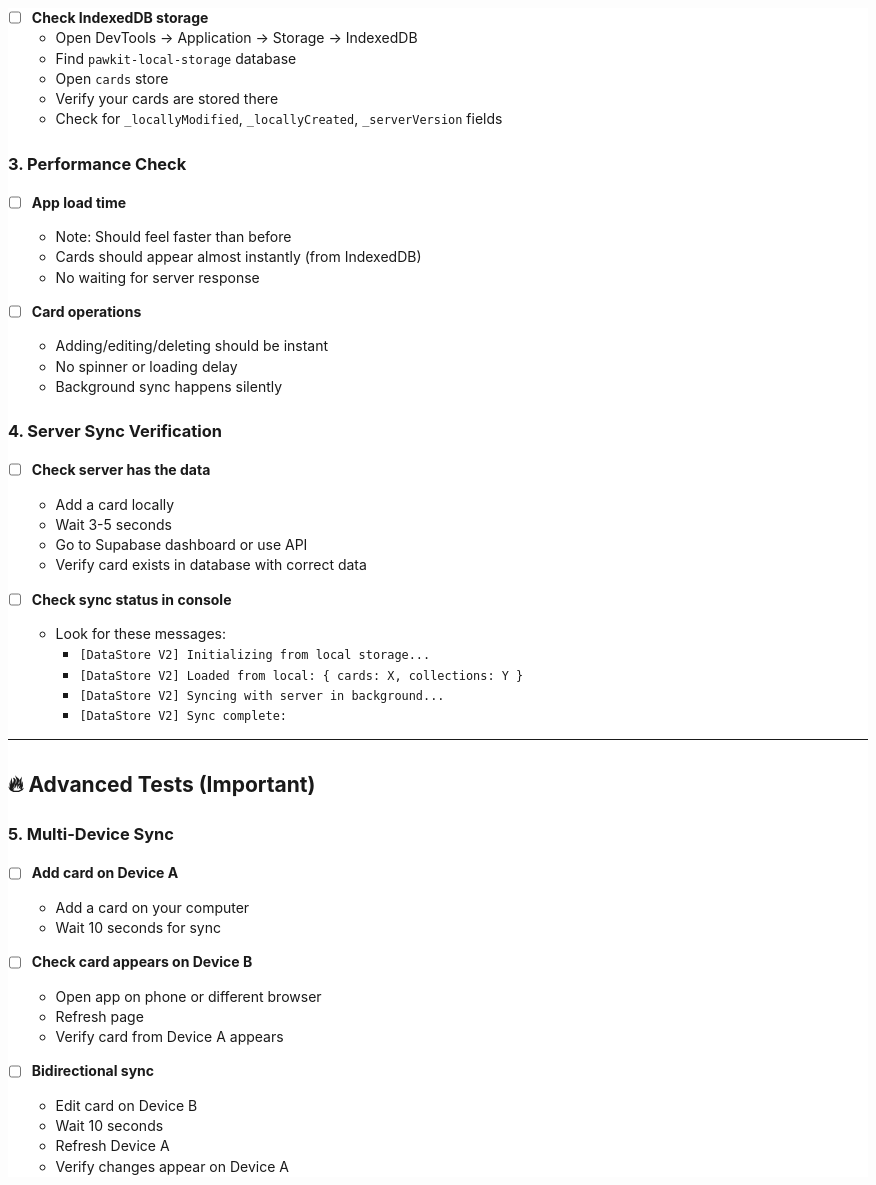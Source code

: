 - [ ] **Check IndexedDB storage**
  - Open DevTools → Application → Storage → IndexedDB
  - Find `pawkit-local-storage` database
  - Open `cards` store
  - Verify your cards are stored there
  - Check for `_locallyModified`, `_locallyCreated`, `_serverVersion` fields

### 3. Performance Check
- [ ] **App load time**
  - Note: Should feel faster than before
  - Cards should appear almost instantly (from IndexedDB)
  - No waiting for server response

- [ ] **Card operations**
  - Adding/editing/deleting should be instant
  - No spinner or loading delay
  - Background sync happens silently

### 4. Server Sync Verification
- [ ] **Check server has the data**
  - Add a card locally
  - Wait 3-5 seconds
  - Go to Supabase dashboard or use API
  - Verify card exists in database with correct data

- [ ] **Check sync status in console**
  - Look for these messages:
    - `[DataStore V2] Initializing from local storage...`
    - `[DataStore V2] Loaded from local: { cards: X, collections: Y }`
    - `[DataStore V2] Syncing with server in background...`
    - `[DataStore V2] Sync complete:`

---

## 🔥 Advanced Tests (Important)

### 5. Multi-Device Sync
- [ ] **Add card on Device A**
  - Add a card on your computer
  - Wait 10 seconds for sync

- [ ] **Check card appears on Device B**
  - Open app on phone or different browser
  - Refresh page
  - Verify card from Device A appears

- [ ] **Bidirectional sync**
  - Edit card on Device B
  - Wait 10 seconds
  - Refresh Device A
  - Verify changes appear on Device A
